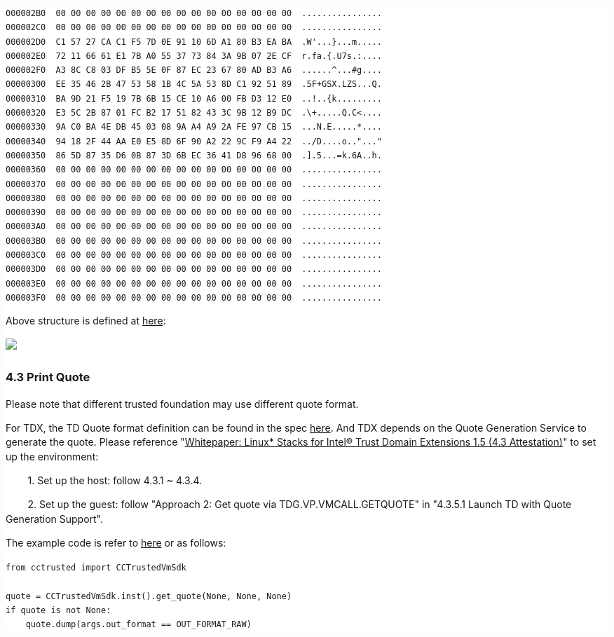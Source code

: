 ```
000002B0  00 00 00 00 00 00 00 00 00 00 00 00 00 00 00 00  ................
000002C0  00 00 00 00 00 00 00 00 00 00 00 00 00 00 00 00  ................
000002D0  C1 57 27 CA C1 F5 7D 0E 91 10 6D A1 80 B3 EA BA  .W'...}...m.....
000002E0  72 11 66 61 E1 7B A0 55 37 73 84 3A 9B 07 2E CF  r.fa.{.U7s.:....
000002F0  A3 8C C8 03 DF B5 5E 0F 87 EC 23 67 80 AD B3 A6  ......^...#g....
00000300  EE 35 46 2B 47 53 58 1B 4C 5A 53 8D C1 92 51 89  .5F+GSX.LZS...Q.
00000310  BA 9D 21 F5 19 7B 6B 15 CE 10 A6 00 FB D3 12 E0  ..!..{k.........
00000320  E3 5C 2B 87 01 FC B2 17 51 82 43 3C 9B 12 B9 DC  .\+.....Q.C<....
00000330  9A C0 BA 4E DB 45 03 08 9A A4 A9 2A FE 97 CB 15  ...N.E.....*....
00000340  94 18 2F 44 AA E0 E5 8D 6F 90 A2 22 9C F9 A4 22  ../D....o.."..."
00000350  86 5D 87 35 D6 0B 87 3D 6B EC 36 41 D8 96 68 00  .].5...=k.6A..h.
00000360  00 00 00 00 00 00 00 00 00 00 00 00 00 00 00 00  ................
00000370  00 00 00 00 00 00 00 00 00 00 00 00 00 00 00 00  ................
00000380  00 00 00 00 00 00 00 00 00 00 00 00 00 00 00 00  ................
00000390  00 00 00 00 00 00 00 00 00 00 00 00 00 00 00 00  ................
000003A0  00 00 00 00 00 00 00 00 00 00 00 00 00 00 00 00  ................
000003B0  00 00 00 00 00 00 00 00 00 00 00 00 00 00 00 00  ................
000003C0  00 00 00 00 00 00 00 00 00 00 00 00 00 00 00 00  ................
000003D0  00 00 00 00 00 00 00 00 00 00 00 00 00 00 00 00  ................
000003E0  00 00 00 00 00 00 00 00 00 00 00 00 00 00 00 00  ................
000003F0  00 00 00 00 00 00 00 00 00 00 00 00 00 00 00 00  ................
```

Above structure is defined at [here](https://github.com/tianocore/edk2/blob/master/MdePkg/Include/IndustryStandard/Tdx.h):

![](/docs/tdreport-structure.png)

### 4.3 Print Quote

Please note that different trusted foundation may use different quote format.

For TDX, the TD Quote format definition can be found in the spec [here](https://download.01.org/intel-sgx/latest/dcap-latest/linux/docs/Intel_TDX_DCAP_Quoting_Library_API.pdf). And TDX depends on the Quote Generation Service to generate the quote. Please reference "[Whitepaper: Linux* Stacks for Intel® Trust Domain Extensions 1.5 (4.3 Attestation)](https://www.intel.com/content/www/us/en/content-details/790888/whitepaper-linux-stacks-for-intel-trust-domain-extensions-1-5.html)" to set up the environment:

        1. Set up the host: follow 4.3.1 ~ 4.3.4.

        2. Set up the guest: follow "Approach 2: Get quote via TDG.VP.VMCALL.GETQUOTE" in "4.3.5.1 Launch TD with Quote Generation Support".

The example code is refer to [here](/vmsdk/python/cc_quote_cli.py) or as follows:

```
from cctrusted import CCTrustedVmSdk

quote = CCTrustedVmSdk.inst().get_quote(None, None, None)
if quote is not None:
    quote.dump(args.out_format == OUT_FORMAT_RAW)
```
